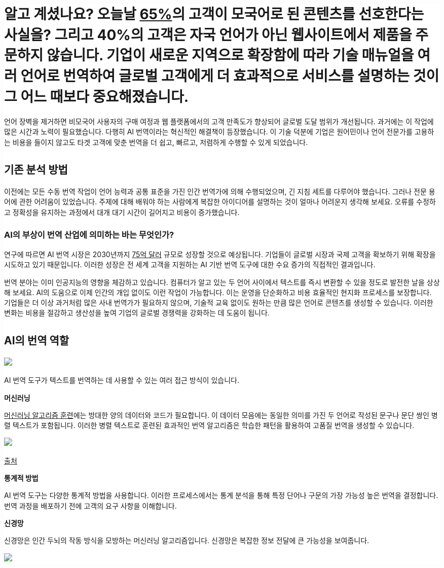 # 알고 계셨나요? 오늘날 [65%](https://csa-research.com/Blogs-Events/CSA-in-the-Media/Press-Releases/Consumers-Prefer-their-Own-Language)의 고객이 모국어로 된 콘텐츠를 선호한다는 사실을? 그리고 40%의 고객은 자국 언어가 아닌 웹사이트에서 제품을 주문하지 않습니다. 기업이 새로운 지역으로 확장함에 따라 기술 매뉴얼을 여러 언어로 번역하여 글로벌 고객에게 더 효과적으로 서비스를 설명하는 것이 그 어느 때보다 중요해졌습니다.

언어 장벽을 제거하면 비모국어 사용자의 구매 여정과 웹 플랫폼에서의 고객 만족도가 향상되어 글로벌 도달 범위가 개선됩니다. 과거에는 이 작업에 많은 시간과 노력이 필요했습니다. 다행히 AI 번역이라는 혁신적인 해결책이 등장했습니다. 이 기술 덕분에 기업은 원어민이나 언어 전문가를 고용하는 비용을 들이지 않고도 타겟 고객에 맞춘 번역을 더 쉽고, 빠르고, 저렴하게 수행할 수 있게 되었습니다.

## 기존 분석 방법

이전에는 모든 수동 번역 작업이 언어 능력과 공통 표준을 가진 인간 번역가에 의해 수행되었으며, 긴 지침 세트를 다루어야 했습니다. 그러나 전문 용어에 관한 어려움이 있었습니다. 주제에 대해 배워야 하는 사람에게 복잡한 아이디어를 설명하는 것이 얼마나 어려운지 생각해 보세요. 오류를 수정하고 정확성을 유지하는 과정에서 대개 대기 시간이 길어지고 비용이 증가했습니다.

### AI의 부상이 번역 산업에 의미하는 바는 무엇인가?

연구에 따르면 AI 번역 시장은 2030년까지 [75억 달러](https://www.gminsights.com/industry-analysis/machine-translation-market-size) 규모로 성장할 것으로 예상됩니다. 기업들이 글로벌 시장과 국제 고객을 확보하기 위해 확장을 시도하고 있기 때문입니다. 이러한 성장은 전 세계 고객을 지원하는 AI 기반 번역 도구에 대한 수요 증가의 직접적인 결과입니다.

번역 분야는 이미 인공지능의 영향을 체감하고 있습니다. 컴퓨터가 알고 있는 두 언어 사이에서 텍스트를 즉시 변환할 수 있을 정도로 발전한 날을 상상해 보세요. AI의 도움으로 이제 인간의 개입 없이도 이런 작업이 가능합니다. 이는 운영을 단순화하고 비용 효율적인 현지화 프로세스를 보장합니다. 기업들은 더 이상 과거처럼 많은 사내 번역가가 필요하지 않으며, 기술적 교육 없이도 원하는 만큼 많은 언어로 콘텐츠를 생성할 수 있습니다. 이러한 변화는 비용을 절감하고 생산성을 높여 기업의 글로벌 경쟁력을 강화하는 데 도움이 됩니다.

## AI의 번역 역할

![](https://cdn.docsie.io/workspace_PfNzfGj3YfKKtTO4T/doc_QiqgSuNoJpspcExF3/file_xKoqFnWI9SC51gOYG/image1.jpg)

AI 번역 도구가 텍스트를 번역하는 데 사용할 수 있는 여러 접근 방식이 있습니다.

**머신러닝**

[머신러닝 알고리즘 훈련](https://machinelearningmastery.com/much-training-data-required-machine-learning/)에는 방대한 양의 데이터와 코드가 필요합니다. 이 데이터 모음에는 동일한 의미를 가진 두 언어로 작성된 문구나 문단 쌍인 병렬 텍스트가 포함됩니다. 이러한 병렬 텍스트로 훈련된 효과적인 번역 알고리즘은 학습한 패턴을 활용하여 고품질 번역을 생성할 수 있습니다.

![](https://cdn.docsie.io/workspace_PfNzfGj3YfKKtTO4T/doc_QiqgSuNoJpspcExF3/file_k1K3YssaKELslrvSD/image2.png)

[출처](https://www.freecodecamp.org/news/a-history-of-machine-translation-from-the-cold-war-to-deep-learning-f1d335ce8b5/)

**통계적 방법**

AI 번역 도구는 다양한 통계적 방법을 사용합니다. 이러한 프로세스에서는 통계 분석을 통해 특정 단어나 구문의 가장 가능성 높은 번역을 결정합니다. 번역 과정을 배포하기 전에 고객의 요구 사항을 이해합니다.

**신경망**

신경망은 인간 두뇌의 작동 방식을 모방하는 머신러닝 알고리즘입니다. 신경망은 복잡한 정보 전달에 큰 가능성을 보여줍니다.

![](https://cdn.docsie.io/workspace_PfNzfGj3YfKKtTO4T/doc_QiqgSuNoJpspcExF3/file_7gBlkEAveyHxaFkmJ/image3.jpg)
